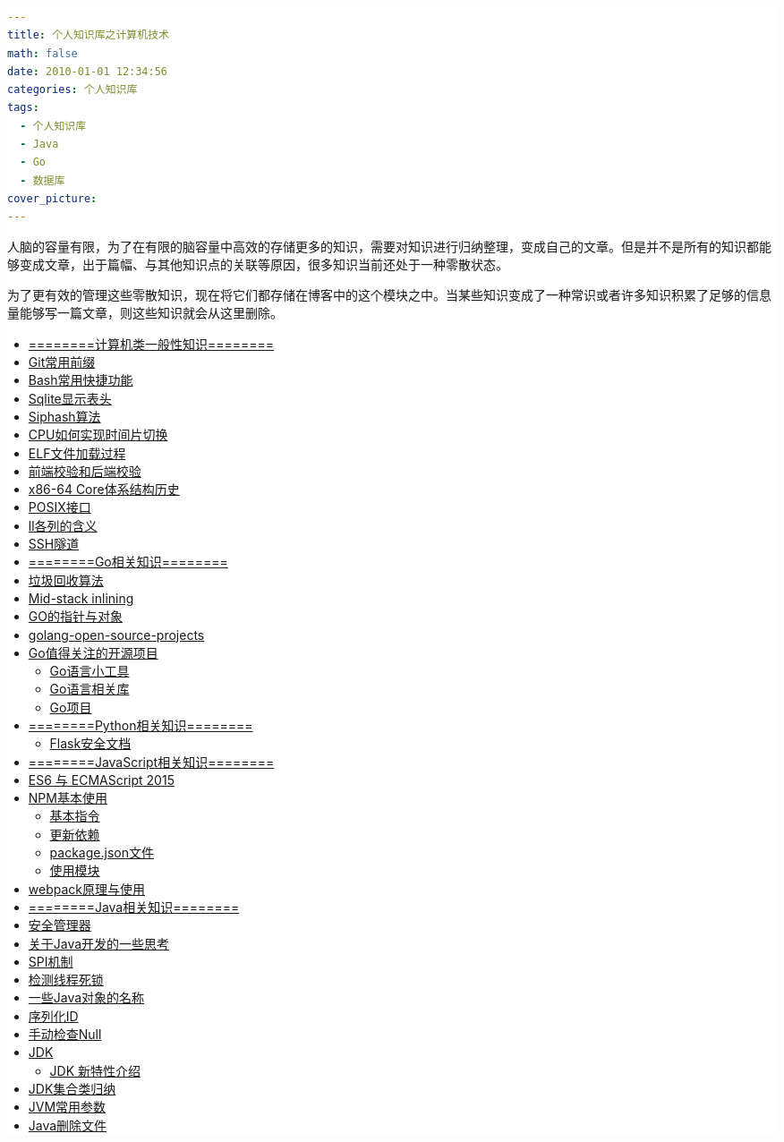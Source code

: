 ```yaml
---
title: 个人知识库之计算机技术
math: false
date: 2010-01-01 12:34:56
categories: 个人知识库
tags:
  - 个人知识库
  - Java
  - Go
  - 数据库
cover_picture:
---
```



人脑的容量有限，为了在有限的脑容量中高效的存储更多的知识，需要对知识进行归纳整理，变成自己的文章。但是并不是所有的知识都能够变成文章，出于篇幅、与其他知识点的关联等原因，很多知识当前还处于一种零散状态。

为了更有效的管理这些零散知识，现在将它们都存储在博客中的这个模块之中。当某些知识变成了一种常识或者许多知识积累了足够的信息量能够写一篇文章，则这些知识就会从这里删除。


- [========计算机类一般性知识========](#计算机类一般性知识)
- [Git常用前缀](#git常用前缀)
- [Bash常用快捷功能](#bash常用快捷功能)
- [Sqlite显示表头](#sqlite显示表头)
- [Siphash算法](#siphash算法)
- [CPU如何实现时间片切换](#cpu如何实现时间片切换)
- [ELF文件加载过程](#elf文件加载过程)
- [前端校验和后端校验](#前端校验和后端校验)
- [x86-64 Core体系结构历史](#x86-64-core体系结构历史)
- [POSIX接口](#posix接口)
- [ll各列的含义](#ll各列的含义)
- [SSH隧道](#ssh隧道)
- [========Go相关知识========](#go相关知识)
- [垃圾回收算法](#垃圾回收算法)
- [Mid-stack inlining](#mid-stack-inlining)
- [GO的指针与对象](#go的指针与对象)
- [golang-open-source-projects](#golang-open-source-projects)
- [Go值得关注的开源项目](#go值得关注的开源项目)
  - [Go语言小工具](#go语言小工具)
  - [Go语言相关库](#go语言相关库)
  - [Go项目](#go项目)
- [========Python相关知识========](#python相关知识)
  - [Flask安全文档](#flask安全文档)
- [========JavaScript相关知识========](#javascript相关知识)
- [ES6 与 ECMAScript 2015](#es6-与-ecmascript-2015)
- [NPM基本使用](#npm基本使用)
  - [基本指令](#基本指令)
  - [更新依赖](#更新依赖)
  - [package.json文件](#packagejson文件)
  - [使用模块](#使用模块)
- [webpack原理与使用](#webpack原理与使用)
- [========Java相关知识========](#java相关知识)
- [安全管理器](#安全管理器)
- [关于Java开发的一些思考](#关于java开发的一些思考)
- [SPI机制](#spi机制)
- [检测线程死锁](#检测线程死锁)
- [一些Java对象的名称](#一些java对象的名称)
- [序列化ID](#序列化id)
- [手动检查Null](#手动检查null)
- [JDK](#jdk)
  - [JDK 新特性介绍](#jdk-新特性介绍)
- [JDK集合类归纳](#jdk集合类归纳)
- [JVM常用参数](#jvm常用参数)
- [Java删除文件](#java删除文件)